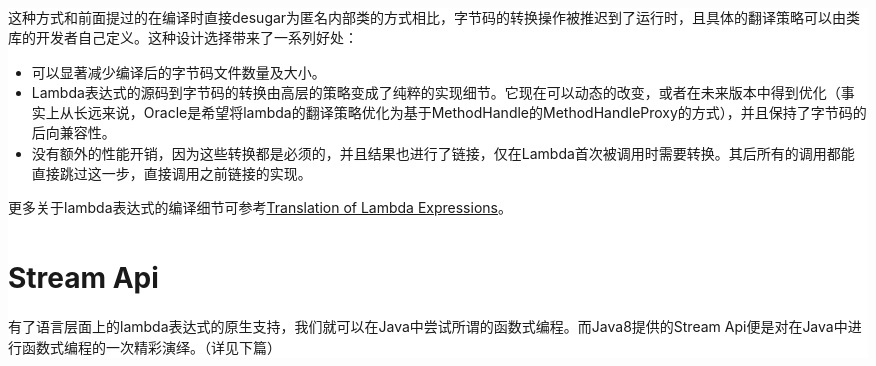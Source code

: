 
这种方式和前面提过的在编译时直接desugar为匿名内部类的方式相比，字节码的转换操作被推迟到了运行时，且具体的翻译策略可以由类库的开发者自己定义。这种设计选择带来了一系列好处：
- 可以显著减少编译后的字节码文件数量及大小。
- Lambda表达式的源码到字节码的转换由高层的策略变成了纯粹的实现细节。它现在可以动态的改变，或者在未来版本中得到优化（事实上从长远来说，Oracle是希望将lambda的翻译策略优化为基于MethodHandle的MethodHandleProxy的方式），并且保持了字节码的后向兼容性。
- 没有额外的性能开销，因为这些转换都是必须的，并且结果也进行了链接，仅在Lambda首次被调用时需要转换。其后所有的调用都能直接跳过这一步，直接调用之前链接的实现。

更多关于lambda表达式的编译细节可参考[Translation of Lambda Expressions](http://cr.openjdk.java.net/~briangoetz/lambda/lambda-translation.html)。

# Stream Api
有了语言层面上的lambda表达式的原生支持，我们就可以在Java中尝试所谓的函数式编程。而Java8提供的Stream Api便是对在Java中进行函数式编程的一次精彩演绎。（详见下篇）
